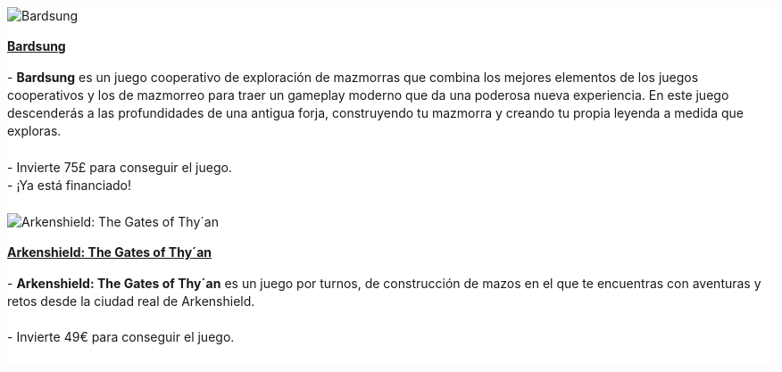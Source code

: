<div class="row">
    <div class="col-md-3">
        <img width="200" height="200"
            src="https://images.ctfassets.net/soohq95nmhpl/3VIGTLKSikHDvDZPLlCfl7/1a242354a5a2e8f567d7a2dfe80ff974/Bardsung-Text-Banner.jpg"
            class="img-thumbnail" alt="Bardsung">
    </div>
    <div class="col-md-9">
        <p>
            <a target="_blank" 
                href="https://www.kickstarter.com/projects/steamforged/bardsung?ref=mazmorreoensolitario">
            <strong>Bardsung</strong>
            </a>
        </p>
        - <strong>Bardsung</strong> es un juego cooperativo de exploración de
        mazmorras que combina los mejores elementos de los juegos cooperativos
        y los de mazmorreo para traer un gameplay moderno que da una poderosa
        nueva experiencia. En este juego descenderás a las profundidades de una
        antigua forja, construyendo tu mazmorra y creando tu propia leyenda a
        medida que exploras.
        <br>
        <br>
	         - Invierte 75£ para conseguir el juego.<br>
         - ¡Ya está financiado!
    </div>
</div>
<br>

<div class="row">
    <div class="col-md-3">
        <img width="200" height="200"
            src="https://cf.geekdo-images.com/N1tGt2dD6AUrTiyDkb6ShQ__imagepage/img/-schViquUlcIwGvi9-iEQtWkrfY=/fit-in/900x600/filters:no_upscale():strip_icc()/pic5580407.jpg"
            class="img-thumbnail" alt="Arkenshield: The Gates of Thy´an">
    </div>
    <div class="col-md-9">
        <p>
            <a target="_blank" 
                href="https://www.kickstarter.com/projects/the-arkenschild/arkenshield-the-gates-of-thy-an?ref=mazmorreoensolitario">
            <strong>Arkenshield: The Gates of Thy´an</strong>
            </a>
        </p>
        - <strong>Arkenshield: The Gates of Thy´an</strong> es un juego por
        turnos, de construcción de mazos en el que te encuentras con aventuras
        y retos desde la ciudad real de Arkenshield.
        <br>
        <br>
	         - Invierte 49€ para conseguir el juego.<br>
    </div>
</div>
<br>
